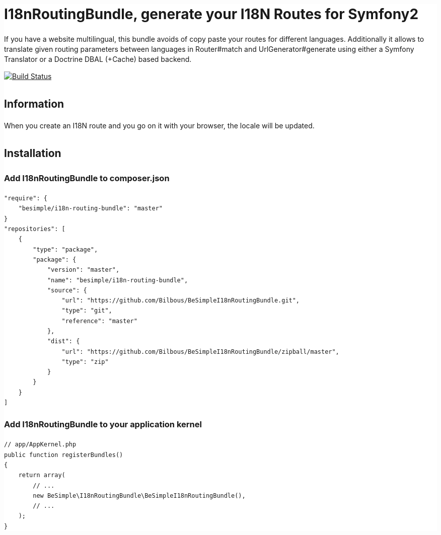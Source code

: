 I18nRoutingBundle, generate your I18N Routes for Symfony2
=========================================================

If you have a website multilingual, this bundle avoids of copy paste your routes
for different languages. Additionally it allows to translate given routing parameters
between languages in Router#match and UrlGenerator#generate using either a Symfony Translator
or a Doctrine DBAL (+Cache) based backend.

[![Build Status](https://secure.travis-ci.org/BeSimple/BeSimpleI18nRoutingBundle.png?branch=master)](http://travis-ci.org/BeSimple/BeSimpleI18nRoutingBundle)

## Information

When you create an I18N route and you go on it with your browser, the locale will be updated.

## Installation

### Add I18nRoutingBundle to composer.json

    "require": {
        "besimple/i18n-routing-bundle": "master"
    }
    "repositories": [
        {
            "type": "package",
            "package": {
                "version": "master",
                "name": "besimple/i18n-routing-bundle",
                "source": {
                    "url": "https://github.com/Bilbous/BeSimpleI18nRoutingBundle.git",
                    "type": "git",
                    "reference": "master"
                },
                "dist": {
                    "url": "https://github.com/Bilbous/BeSimpleI18nRoutingBundle/zipball/master",
                    "type": "zip"
                }
            }
        }
    ]

### Add I18nRoutingBundle to your application kernel

    // app/AppKernel.php
    public function registerBundles()
    {
        return array(
            // ...
            new BeSimple\I18nRoutingBundle\BeSimpleI18nRoutingBundle(),
            // ...
        );
    }
